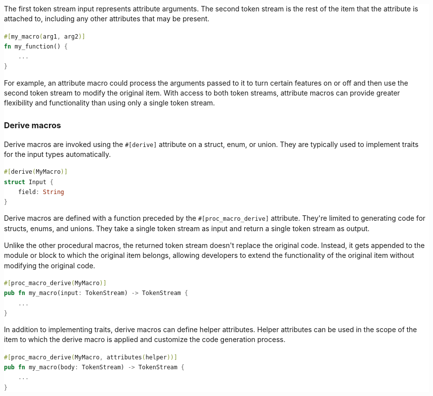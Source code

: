 The first token stream input represents attribute arguments. The second token
stream is the rest of the item that the attribute is attached to, including any
other attributes that may be present.

```rust
#[my_macro(arg1, arg2)]
fn my_function() {
    ...
}
```

For example, an attribute macro could process the arguments passed to it to turn
certain features on or off and then use the second token stream to modify the
original item. With access to both token streams, attribute macros can provide
greater flexibility and functionality than using only a single token stream.

### Derive macros

Derive macros are invoked using the `#[derive]` attribute on a struct, enum, or
union. They are typically used to implement traits for the input types
automatically.

```rust
#[derive(MyMacro)]
struct Input {
    field: String
}
```

Derive macros are defined with a function preceded by the `#[proc_macro_derive]`
attribute. They're limited to generating code for structs, enums, and unions.
They take a single token stream as input and return a single token stream as
output.

Unlike the other procedural macros, the returned token stream doesn't replace
the original code. Instead, it gets appended to the module or block to which the
original item belongs, allowing developers to extend the functionality of the
original item without modifying the original code.

```rust
#[proc_macro_derive(MyMacro)]
pub fn my_macro(input: TokenStream) -> TokenStream {
    ...
}
```

In addition to implementing traits, derive macros can define helper attributes.
Helper attributes can be used in the scope of the item to which the derive macro
is applied and customize the code generation process.

```rust
#[proc_macro_derive(MyMacro, attributes(helper))]
pub fn my_macro(body: TokenStream) -> TokenStream {
    ...
}
```
